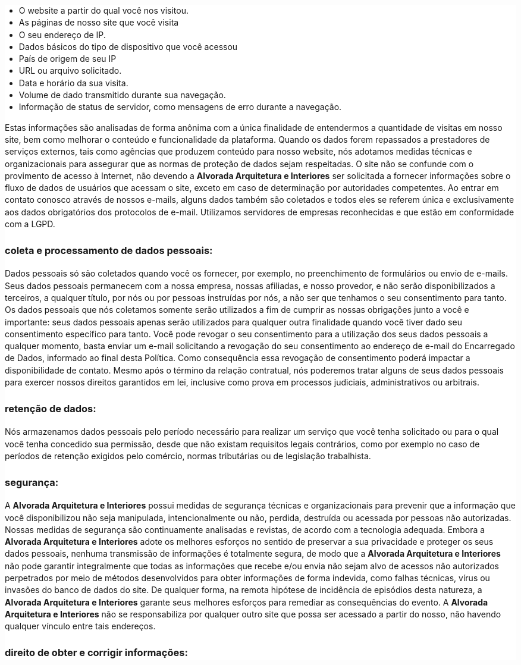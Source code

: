   * O website a partir do qual você nos visitou.
  * As páginas de nosso site que você visita
  * O seu endereço de IP.
  * Dados básicos do tipo de dispositivo que você acessou
  * País de origem de seu IP
  * URL ou arquivo solicitado.
  * Data e horário da sua visita.
  * Volume de dado transmitido durante sua navegação.
  * Informação de status de servidor, como mensagens de erro durante a navegação.


Estas informações são analisadas de forma anônima com a única finalidade de entendermos a quantidade de visitas em nosso site, bem como melhorar o conteúdo e funcionalidade da plataforma.
Quando os dados forem repassados a prestadores de serviços externos, tais como agências que produzem conteúdo para nosso website, nós adotamos medidas técnicas e organizacionais para assegurar que as normas de proteção de dados sejam respeitadas.
O site não se confunde com o provimento de acesso à Internet, não devendo a **Alvorada Arquitetura e Interiores** ser solicitada a fornecer informações sobre o fluxo de dados de usuários que acessam o site, exceto em caso de determinação por autoridades competentes.
Ao entrar em contato conosco através de nossos e-mails, alguns dados também são coletados e todos eles se referem única e exclusivamente aos dados obrigatórios dos protocolos de e-mail.
Utilizamos servidores de empresas reconhecidas e que estão em conformidade com a LGPD.
###  coleta e processamento de dados pessoais: 
Dados pessoais só são coletados quando você os fornecer, por exemplo, no preenchimento de formulários ou envio de e-mails. 
Seus dados pessoais permanecem com a nossa empresa, nossas afiliadas, e nosso provedor, e não serão disponibilizados a terceiros, a qualquer título, por nós ou por pessoas instruídas por nós, a não ser que tenhamos o seu consentimento para tanto.
Os dados pessoais que nós coletamos somente serão utilizados a fim de cumprir as nossas obrigações junto a você e importante: seus dados pessoais apenas serão utilizados para qualquer outra finalidade quando você tiver dado seu consentimento específico para tanto. Você pode revogar o seu consentimento para a utilização dos seus dados pessoais a qualquer momento, basta enviar um e-mail solicitando a revogação do seu consentimento ao endereço de e-mail do Encarregado de Dados, informado ao final desta Política.
Como consequência essa revogação de consentimento poderá impactar a disponibilidade de contato. Mesmo após o término da relação contratual, nós poderemos tratar alguns de seus dados pessoais para exercer nossos direitos garantidos em lei, inclusive como prova em processos judiciais, administrativos ou arbitrais.
### retenção de dados: 
Nós armazenamos dados pessoais pelo período necessário para realizar um serviço que você tenha solicitado ou para o qual você tenha concedido sua permissão, desde que não existam requisitos legais contrários, como por exemplo no caso de períodos de retenção exigidos pelo comércio, normas tributárias ou de legislação trabalhista.
### segurança:
A **Alvorada Arquitetura e Interiores** possui medidas de segurança técnicas e organizacionais para prevenir que a informação que você disponibilizou não seja manipulada, intencionalmente ou não, perdida, destruída ou acessada por pessoas não autorizadas.
Nossas medidas de segurança são continuamente analisadas e revistas, de acordo com a tecnologia adequada.
Embora a **Alvorada Arquitetura e Interiores** adote os melhores esforços no sentido de preservar a sua privacidade e proteger os seus dados pessoais, nenhuma transmissão de informações é totalmente segura, de modo que a **Alvorada Arquitetura e Interiores** não pode garantir integralmente que todas as informações que recebe e/ou envia não sejam alvo de acessos não autorizados perpetrados por meio de métodos desenvolvidos para obter informações de forma indevida, como falhas técnicas, vírus ou invasões do banco de dados do site.
De qualquer forma, na remota hipótese de incidência de episódios desta natureza, a **Alvorada Arquitetura e Interiores** garante seus melhores esforços para remediar as consequências do evento. A **Alvorada Arquitetura e Interiores** não se responsabiliza por qualquer outro site que possa ser acessado a partir do nosso, não havendo qualquer vínculo entre tais endereços.
### direito de obter e corrigir informações: